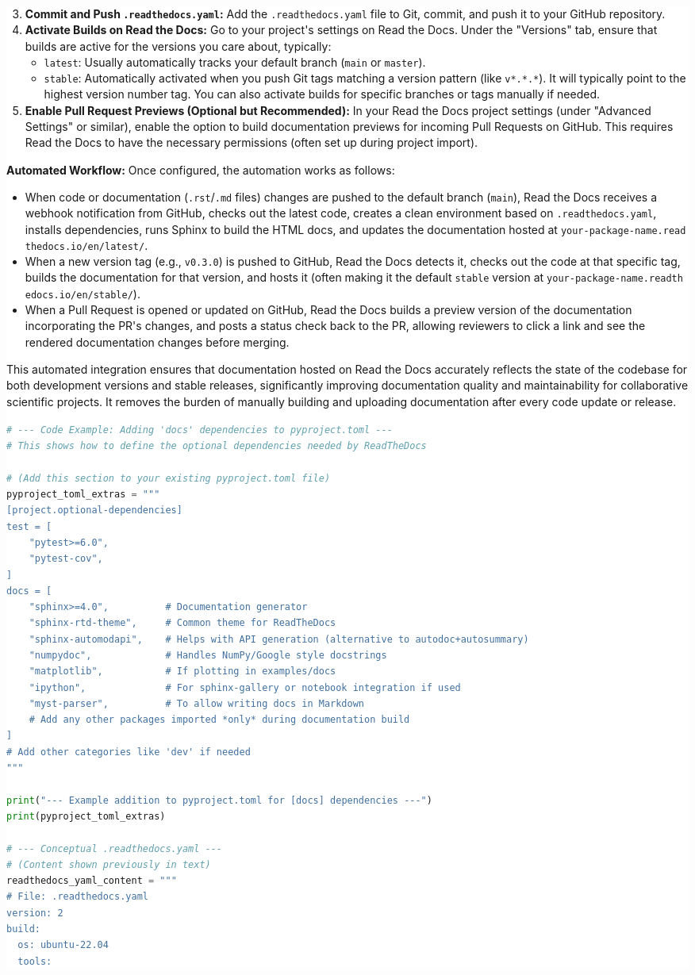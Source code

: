 3.  **Commit and Push `.readthedocs.yaml`:** Add the `.readthedocs.yaml` file to Git, commit, and push it to your GitHub repository.
4.  **Activate Builds on Read the Docs:** Go to your project's settings on Read the Docs. Under the "Versions" tab, ensure that builds are active for the versions you care about, typically:
    *   `latest`: Usually automatically tracks your default branch (`main` or `master`).
    *   `stable`: Automatically activated when you push Git tags matching a version pattern (like `v*.*.*`). It will typically point to the highest version number tag.
    You can also activate builds for specific branches or tags manually if needed.
5.  **Enable Pull Request Previews (Optional but Recommended):** In your Read the Docs project settings (under "Advanced Settings" or similar), enable the option to build documentation previews for incoming Pull Requests on GitHub. This requires Read the Docs to have the necessary permissions (often set up during project import).

**Automated Workflow:** Once configured, the automation works as follows:
*   When code or documentation (`.rst`/`.md` files) changes are pushed to the default branch (`main`), Read the Docs receives a webhook notification from GitHub, checks out the latest code, creates a clean environment based on `.readthedocs.yaml`, installs dependencies, runs Sphinx to build the HTML docs, and updates the documentation hosted at `your-package-name.readthedocs.io/en/latest/`.
*   When a new version tag (e.g., `v0.3.0`) is pushed to GitHub, Read the Docs detects it, checks out the code at that specific tag, builds the documentation for that version, and hosts it (often making it the default `stable` version at `your-package-name.readthedocs.io/en/stable/`).
*   When a Pull Request is opened or updated on GitHub, Read the Docs builds a preview version of the documentation incorporating the PR's changes, and posts a status check back to the PR, allowing reviewers to click a link and see the rendered documentation changes before merging.

This automated integration ensures that documentation hosted on Read the Docs accurately reflects the state of the codebase for both development versions and stable releases, significantly improving documentation quality and maintainability for collaborative scientific projects. It removes the burden of manually building and uploading documentation after every code update or release.

```python
# --- Code Example: Adding 'docs' dependencies to pyproject.toml ---
# This shows how to define the optional dependencies needed by ReadTheDocs

# (Add this section to your existing pyproject.toml file)
pyproject_toml_extras = """
[project.optional-dependencies]
test = [
    "pytest>=6.0",
    "pytest-cov",
]
docs = [
    "sphinx>=4.0",          # Documentation generator
    "sphinx-rtd-theme",     # Common theme for ReadTheDocs
    "sphinx-automodapi",    # Helps with API generation (alternative to autodoc+autosummary)
    "numpydoc",             # Handles NumPy/Google style docstrings
    "matplotlib",           # If plotting in examples/docs
    "ipython",              # For sphinx-gallery or notebook integration if used
    "myst-parser",          # To allow writing docs in Markdown
    # Add any other packages imported *only* during documentation build
]
# Add other categories like 'dev' if needed
"""

print("--- Example addition to pyproject.toml for [docs] dependencies ---")
print(pyproject_toml_extras)

# --- Conceptual .readthedocs.yaml ---
# (Content shown previously in text)
readthedocs_yaml_content = """
# File: .readthedocs.yaml
version: 2
build:
  os: ubuntu-22.04
  tools:
```